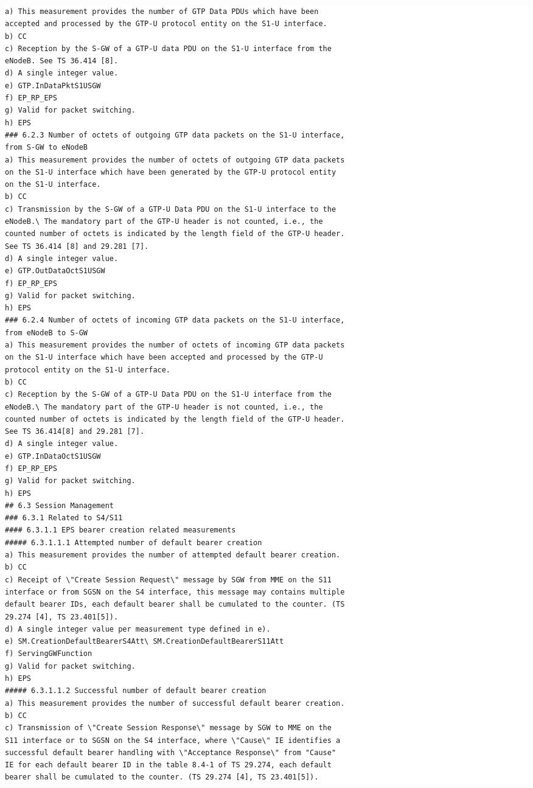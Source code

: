 ```{=html}
a) This measurement provides the number of GTP Data PDUs which have been
accepted and processed by the GTP-U protocol entity on the S1-U interface.
b) CC
c) Reception by the S-GW of a GTP-U data PDU on the S1-U interface from the
eNodeB. See TS 36.414 [8].
d) A single integer value.
e) GTP.InDataPktS1USGW
f) EP_RP_EPS
g) Valid for packet switching.
h) EPS
### 6.2.3 Number of octets of outgoing GTP data packets on the S1-U interface,
from S-GW to eNodeB
a) This measurement provides the number of octets of outgoing GTP data packets
on the S1-U interface which have been generated by the GTP-U protocol entity
on the S1-U interface.
b) CC
c) Transmission by the S-GW of a GTP-U Data PDU on the S1-U interface to the
eNodeB.\ The mandatory part of the GTP-U header is not counted, i.e., the
counted number of octets is indicated by the length field of the GTP-U header.
See TS 36.414 [8] and 29.281 [7].
d) A single integer value.
e) GTP.OutDataOctS1USGW
f) EP_RP_EPS
g) Valid for packet switching.
h) EPS
### 6.2.4 Number of octets of incoming GTP data packets on the S1-U interface,
from eNodeB to S-GW
a) This measurement provides the number of octets of incoming GTP data packets
on the S1-U interface which have been accepted and processed by the GTP-U
protocol entity on the S1-U interface.
b) CC
c) Reception by the S-GW of a GTP-U Data PDU on the S1-U interface from the
eNodeB.\ The mandatory part of the GTP-U header is not counted, i.e., the
counted number of octets is indicated by the length field of the GTP-U header.
See TS 36.414[8] and 29.281 [7].
d) A single integer value.
e) GTP.InDataOctS1USGW
f) EP_RP_EPS
g) Valid for packet switching.
h) EPS
## 6.3 Session Management
### 6.3.1 Related to S4/S11
#### 6.3.1.1 EPS bearer creation related measurements
##### 6.3.1.1.1 Attempted number of default bearer creation
a) This measurement provides the number of attempted default bearer creation.
b) CC
c) Receipt of \"Create Session Request\" message by SGW from MME on the S11
interface or from SGSN on the S4 interface, this message may contains multiple
default bearer IDs, each default bearer shall be cumulated to the counter. (TS
29.274 [4], TS 23.401[5]).
d) A single integer value per measurement type defined in e).
e) SM.CreationDefaultBearerS4Att\ SM.CreationDefaultBearerS11Att
f) ServingGWFunction
g) Valid for packet switching.
h) EPS
##### 6.3.1.1.2 Successful number of default bearer creation
a) This measurement provides the number of successful default bearer creation.
b) CC
c) Transmission of \"Create Session Response\" message by SGW to MME on the
S11 interface or to SGSN on the S4 interface, where \"Cause\" IE identifies a
successful default bearer handling with \"Acceptance Response\" from "Cause"
IE for each default bearer ID in the table 8.4-1 of TS 29.274, each default
bearer shall be cumulated to the counter. (TS 29.274 [4], TS 23.401[5]).
```